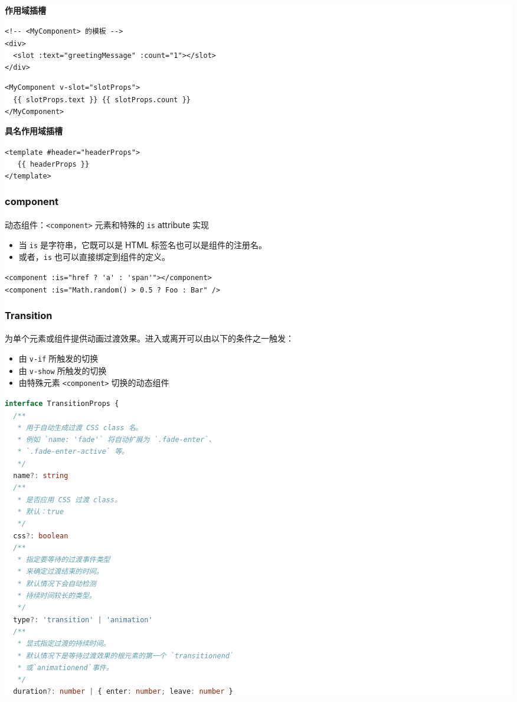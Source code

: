 **作用域插槽**

```vue
<!-- <MyComponent> 的模板 -->
<div>
  <slot :text="greetingMessage" :count="1"></slot>
</div>
```

```vue
<MyComponent v-slot="slotProps">
  {{ slotProps.text }} {{ slotProps.count }}
</MyComponent>
```

**具名作用域插槽**

```vue
<template #header="headerProps">
   {{ headerProps }}
</template>
```

### component

动态组件：`<component>` 元素和特殊的 `is` attribute 实现

- 当 `is` 是字符串，它既可以是 HTML 标签名也可以是组件的注册名。
- 或者，`is` 也可以直接绑定到组件的定义。

```vue
<component :is="href ? 'a' : 'span'"></component>
<component :is="Math.random() > 0.5 ? Foo : Bar" />
```

### Transition

为单个元素或组件提供动画过渡效果。进入或离开可以由以下的条件之一触发：

- 由 `v-if` 所触发的切换
- 由 `v-show` 所触发的切换
- 由特殊元素 `<component>` 切换的动态组件

```typescript
interface TransitionProps {
  /**
   * 用于自动生成过渡 CSS class 名。
   * 例如 `name: 'fade'` 将自动扩展为 `.fade-enter`、
   * `.fade-enter-active` 等。
   */
  name?: string
  /**
   * 是否应用 CSS 过渡 class。
   * 默认：true
   */
  css?: boolean
  /**
   * 指定要等待的过渡事件类型
   * 来确定过渡结束的时间。
   * 默认情况下会自动检测
   * 持续时间较长的类型。
   */
  type?: 'transition' | 'animation'
  /**
   * 显式指定过渡的持续时间。
   * 默认情况下是等待过渡效果的根元素的第一个 `transitionend`
   * 或`animationend`事件。
   */
  duration?: number | { enter: number; leave: number }
```